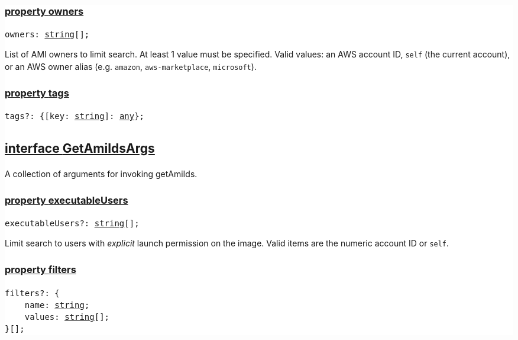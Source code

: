 </div>
<h3 class="pdoc-member-header" id="GetAmiArgs-owners">
<a class="pdoc-child-name" href="https://github.com/pulumi/pulumi-aws/blob/a998eb1436459bca87792641e7c9fb49e4a5e61c/sdk/nodejs/getAmi.ts#L81">property <b>owners</b></a>
</h3>
<div class="pdoc-member-contents" markdown="1">
<pre class="highlight"><span class='kd'></span>owners: <span class='kd'><a href='https://developer.mozilla.org/en-US/docs/Web/JavaScript/Reference/Global_Objects/String'>string</a></span>[];</pre>

List of AMI owners to limit search. At least 1 value must be specified. Valid values: an AWS account ID, `self` (the current account), or an AWS owner alias (e.g. `amazon`, `aws-marketplace`, `microsoft`).

</div>
<h3 class="pdoc-member-header" id="GetAmiArgs-tags">
<a class="pdoc-child-name" href="https://github.com/pulumi/pulumi-aws/blob/a998eb1436459bca87792641e7c9fb49e4a5e61c/sdk/nodejs/getAmi.ts#L82">property <b>tags</b></a>
</h3>
<div class="pdoc-member-contents" markdown="1">
<pre class="highlight"><span class='kd'></span>tags?: {[key: <span class='kd'><a href='https://developer.mozilla.org/en-US/docs/Web/JavaScript/Reference/Global_Objects/String'>string</a></span>]: <span class='kd'><a href='https://www.typescriptlang.org/docs/handbook/basic-types.html#any'>any</a></span>};</pre>
</div>
</div>
<h2 class="pdoc-module-header" id="GetAmiIdsArgs">
<a class="pdoc-member-name" href="https://github.com/pulumi/pulumi-aws/blob/a998eb1436459bca87792641e7c9fb49e4a5e61c/sdk/nodejs/getAmiIds.ts#L38">interface <b>GetAmiIdsArgs</b></a>
</h2>
<div class="pdoc-module-contents" markdown="1">

A collection of arguments for invoking getAmiIds.

<h3 class="pdoc-member-header" id="GetAmiIdsArgs-executableUsers">
<a class="pdoc-child-name" href="https://github.com/pulumi/pulumi-aws/blob/a998eb1436459bca87792641e7c9fb49e4a5e61c/sdk/nodejs/getAmiIds.ts#L43">property <b>executableUsers</b></a>
</h3>
<div class="pdoc-member-contents" markdown="1">
<pre class="highlight"><span class='kd'></span>executableUsers?: <span class='kd'><a href='https://developer.mozilla.org/en-US/docs/Web/JavaScript/Reference/Global_Objects/String'>string</a></span>[];</pre>

Limit search to users with *explicit* launch
permission on  the image. Valid items are the numeric account ID or `self`.

</div>
<h3 class="pdoc-member-header" id="GetAmiIdsArgs-filters">
<a class="pdoc-child-name" href="https://github.com/pulumi/pulumi-aws/blob/a998eb1436459bca87792641e7c9fb49e4a5e61c/sdk/nodejs/getAmiIds.ts#L49">property <b>filters</b></a>
</h3>
<div class="pdoc-member-contents" markdown="1">
<pre class="highlight"><span class='kd'></span>filters?: {
    name: <span class='kd'><a href='https://developer.mozilla.org/en-US/docs/Web/JavaScript/Reference/Global_Objects/String'>string</a></span>;
    values: <span class='kd'><a href='https://developer.mozilla.org/en-US/docs/Web/JavaScript/Reference/Global_Objects/String'>string</a></span>[];
}[];</pre>
